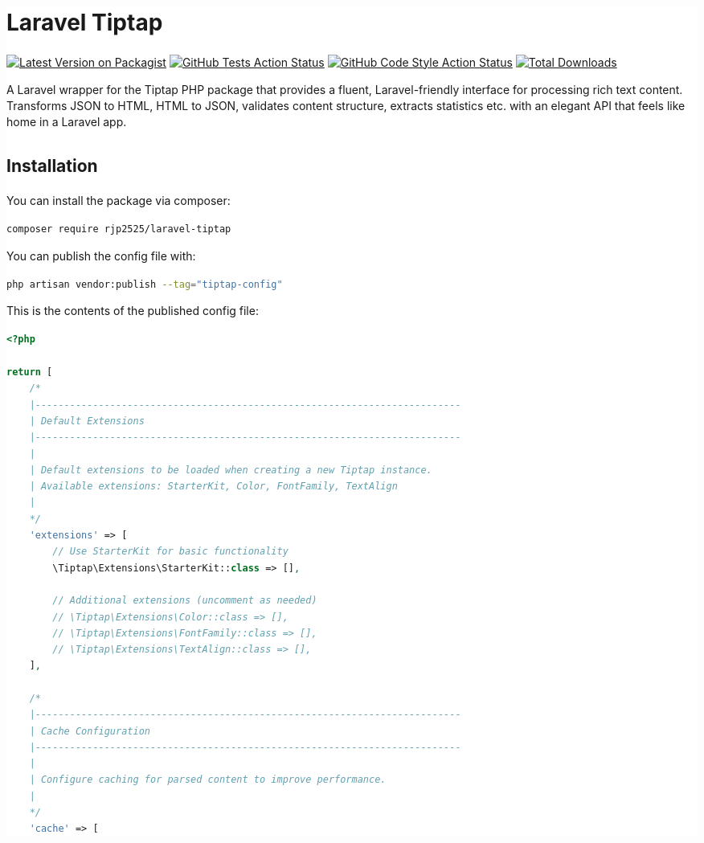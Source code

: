 # Laravel Tiptap

[![Latest Version on Packagist](https://img.shields.io/packagist/v/rjp2525/laravel-tiptap.svg?style=flat-square)](https://packagist.org/packages/rjp2525/laravel-tiptap)
[![GitHub Tests Action Status](https://img.shields.io/github/actions/workflow/status/rjp2525/laravel-tiptap/run-tests.yml?branch=main&label=tests&style=flat-square)](https://github.com/rjp2525/laravel-tiptap/actions?query=workflow%3Arun-tests+branch%3Amain)
[![GitHub Code Style Action Status](https://img.shields.io/github/actions/workflow/status/rjp2525/laravel-tiptap/fix-php-code-style-issues.yml?branch=main&label=code%20style&style=flat-square)](https://github.com/rjp2525/laravel-tiptap/actions?query=workflow%3A"Fix+PHP+code+style+issues"+branch%3Amain)
[![Total Downloads](https://img.shields.io/packagist/dt/rjp2525/laravel-tiptap.svg?style=flat-square)](https://packagist.org/packages/rjp2525/laravel-tiptap)

A Laravel wrapper for the Tiptap PHP package that provides a fluent, Laravel-friendly interface for processing rich text content. Transforms JSON to HTML, HTML to JSON, validates content structure, extracts statistics etc. with an elegant API that feels like home in a Laravel app.

## Installation

You can install the package via composer:

```bash
composer require rjp2525/laravel-tiptap
```

You can publish the config file with:

```bash
php artisan vendor:publish --tag="tiptap-config"
```

This is the contents of the published config file:

```php
<?php

return [
    /*
    |--------------------------------------------------------------------------
    | Default Extensions
    |--------------------------------------------------------------------------
    |
    | Default extensions to be loaded when creating a new Tiptap instance.
    | Available extensions: StarterKit, Color, FontFamily, TextAlign
    |
    */
    'extensions' => [
        // Use StarterKit for basic functionality
        \Tiptap\Extensions\StarterKit::class => [],

        // Additional extensions (uncomment as needed)
        // \Tiptap\Extensions\Color::class => [],
        // \Tiptap\Extensions\FontFamily::class => [],
        // \Tiptap\Extensions\TextAlign::class => [],
    ],

    /*
    |--------------------------------------------------------------------------
    | Cache Configuration
    |--------------------------------------------------------------------------
    |
    | Configure caching for parsed content to improve performance.
    |
    */
    'cache' => [
```